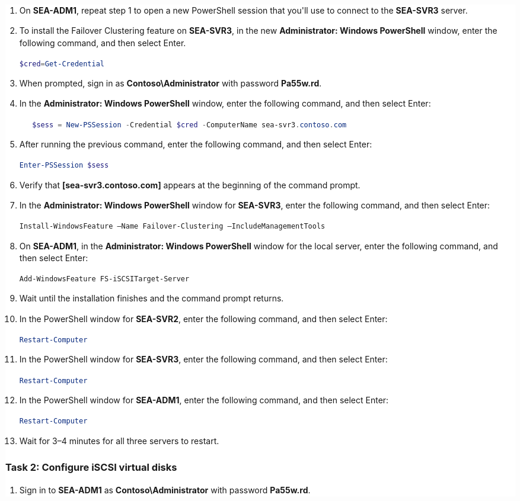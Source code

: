 1. On **SEA-ADM1**, repeat step 1 to open a new PowerShell session that you'll use to connect to the **SEA-SVR3** server.

1. To install the Failover Clustering feature on **SEA-SVR3**, in the new **Administrator: Windows PowerShell** window, enter the following command, and then select Enter.

    ```powershell
    $cred=Get-Credential
    ```

1. When prompted, sign in as **Contoso\Administrator** with password **Pa55w.rd**.

1. In the **Administrator: Windows PowerShell** window, enter the following command, and then select Enter:

    ```powershell
       $sess = New-PSSession -Credential $cred -ComputerName sea-svr3.contoso.com
    ```

1. After running the previous command, enter the following command, and then select Enter:

    ```powershell
   Enter-PSSession $sess
   ```

1. Verify that **[sea-svr3.contoso.com]** appears at the beginning of the command prompt.

1. In the **Administrator: Windows PowerShell** window for **SEA-SVR3**, enter the following command, and then select Enter:

     ```powershell
     Install-WindowsFeature –Name Failover-Clustering –IncludeManagementTools
     ```

1. On **SEA-ADM1**, in the **Administrator: Windows PowerShell** window for the local server, enter the following command, and then select Enter:

     ```powershell
     Add-WindowsFeature FS-iSCSITarget-Server
     ```

1. Wait until the installation finishes and the command prompt returns.

1. In the PowerShell window for **SEA-SVR2**, enter the following command, and then select Enter:

    ```powershell
    Restart-Computer
    ```

1. In the PowerShell window for **SEA-SVR3**, enter the following command, and then select Enter:

    ```powershell
    Restart-Computer
    ```

1. In the PowerShell window for **SEA-ADM1**, enter the following command, and then select Enter:

    ```powershell
    Restart-Computer
    ```

1. Wait for 3&ndash;4 minutes for all three servers to restart.

### Task 2: Configure iSCSI virtual disks

1. Sign in to **SEA-ADM1** as **Contoso\Administrator** with password **Pa55w.rd**.

   ```